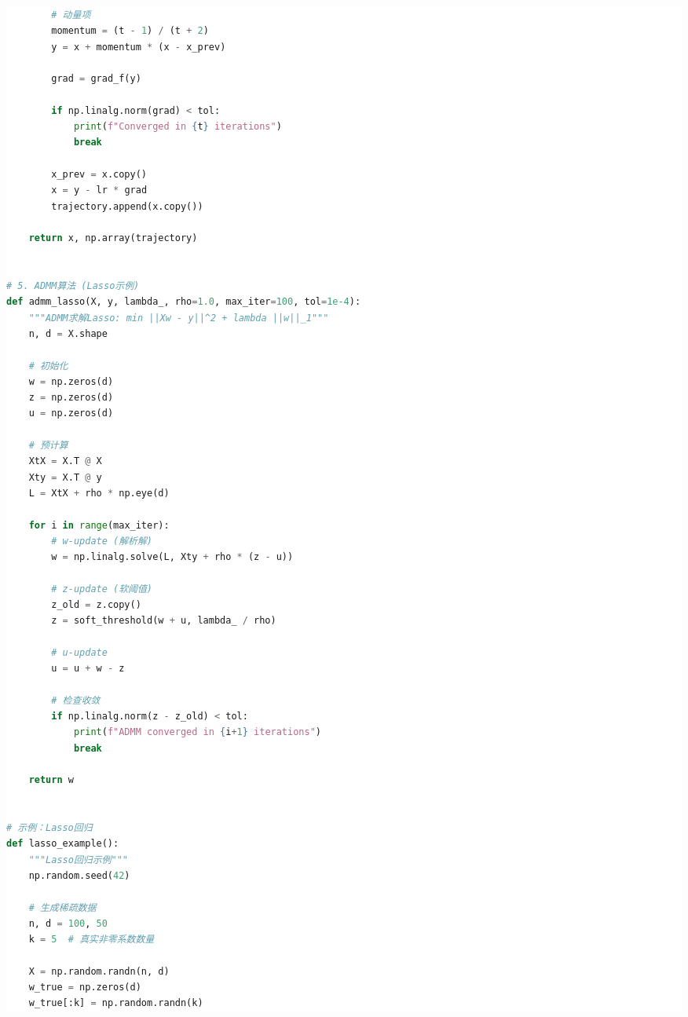 ```python
        # 动量项
        momentum = (t - 1) / (t + 2)
        y = x + momentum * (x - x_prev)
        
        grad = grad_f(y)
        
        if np.linalg.norm(grad) < tol:
            print(f"Converged in {t} iterations")
            break
        
        x_prev = x.copy()
        x = y - lr * grad
        trajectory.append(x.copy())
    
    return x, np.array(trajectory)


# 5. ADMM算法 (Lasso示例)
def admm_lasso(X, y, lambda_, rho=1.0, max_iter=100, tol=1e-4):
    """ADMM求解Lasso: min ||Xw - y||^2 + lambda ||w||_1"""
    n, d = X.shape
    
    # 初始化
    w = np.zeros(d)
    z = np.zeros(d)
    u = np.zeros(d)
    
    # 预计算
    XtX = X.T @ X
    Xty = X.T @ y
    L = XtX + rho * np.eye(d)
    
    for i in range(max_iter):
        # w-update (解析解)
        w = np.linalg.solve(L, Xty + rho * (z - u))
        
        # z-update (软阈值)
        z_old = z.copy()
        z = soft_threshold(w + u, lambda_ / rho)
        
        # u-update
        u = u + w - z
        
        # 检查收敛
        if np.linalg.norm(z - z_old) < tol:
            print(f"ADMM converged in {i+1} iterations")
            break
    
    return w


# 示例：Lasso回归
def lasso_example():
    """Lasso回归示例"""
    np.random.seed(42)
    
    # 生成稀疏数据
    n, d = 100, 50
    k = 5  # 真实非零系数数量
    
    X = np.random.randn(n, d)
    w_true = np.zeros(d)
    w_true[:k] = np.random.randn(k)
```